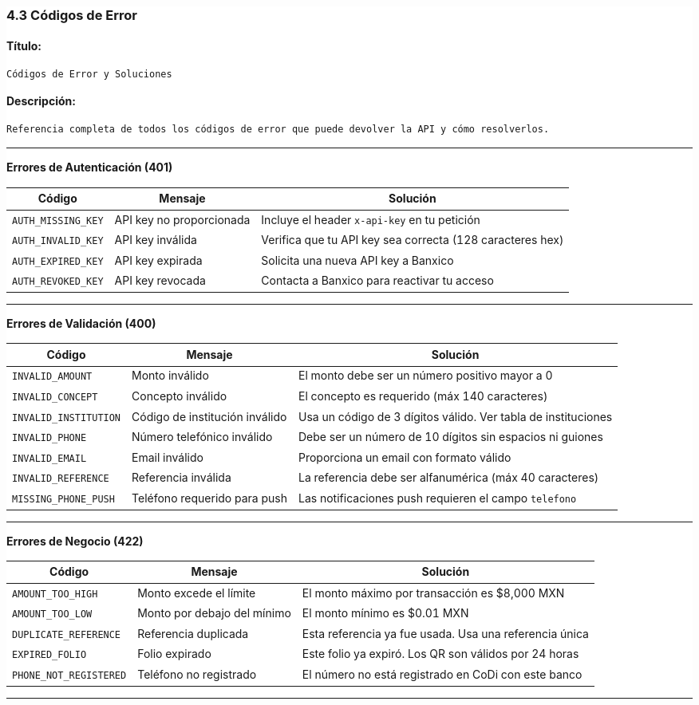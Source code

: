 
### 4.3 Códigos de Error

**Título:**
```
Códigos de Error y Soluciones
```

**Descripción:**
```
Referencia completa de todos los códigos de error que puede devolver la API y cómo resolverlos.
```

---

**Errores de Autenticación (401)**

| Código | Mensaje | Solución |
|--------|---------|----------|
| `AUTH_MISSING_KEY` | API key no proporcionada | Incluye el header `x-api-key` en tu petición |
| `AUTH_INVALID_KEY` | API key inválida | Verifica que tu API key sea correcta (128 caracteres hex) |
| `AUTH_EXPIRED_KEY` | API key expirada | Solicita una nueva API key a Banxico |
| `AUTH_REVOKED_KEY` | API key revocada | Contacta a Banxico para reactivar tu acceso |

---

**Errores de Validación (400)**

| Código | Mensaje | Solución |
|--------|---------|----------|
| `INVALID_AMOUNT` | Monto inválido | El monto debe ser un número positivo mayor a 0 |
| `INVALID_CONCEPT` | Concepto inválido | El concepto es requerido (máx 140 caracteres) |
| `INVALID_INSTITUTION` | Código de institución inválido | Usa un código de 3 dígitos válido. Ver tabla de instituciones |
| `INVALID_PHONE` | Número telefónico inválido | Debe ser un número de 10 dígitos sin espacios ni guiones |
| `INVALID_EMAIL` | Email inválido | Proporciona un email con formato válido |
| `INVALID_REFERENCE` | Referencia inválida | La referencia debe ser alfanumérica (máx 40 caracteres) |
| `MISSING_PHONE_PUSH` | Teléfono requerido para push | Las notificaciones push requieren el campo `telefono` |

---

**Errores de Negocio (422)**

| Código | Mensaje | Solución |
|--------|---------|----------|
| `AMOUNT_TOO_HIGH` | Monto excede el límite | El monto máximo por transacción es $8,000 MXN |
| `AMOUNT_TOO_LOW` | Monto por debajo del mínimo | El monto mínimo es $0.01 MXN |
| `DUPLICATE_REFERENCE` | Referencia duplicada | Esta referencia ya fue usada. Usa una referencia única |
| `EXPIRED_FOLIO` | Folio expirado | Este folio ya expiró. Los QR son válidos por 24 horas |
| `PHONE_NOT_REGISTERED` | Teléfono no registrado | El número no está registrado en CoDi con este banco |

---